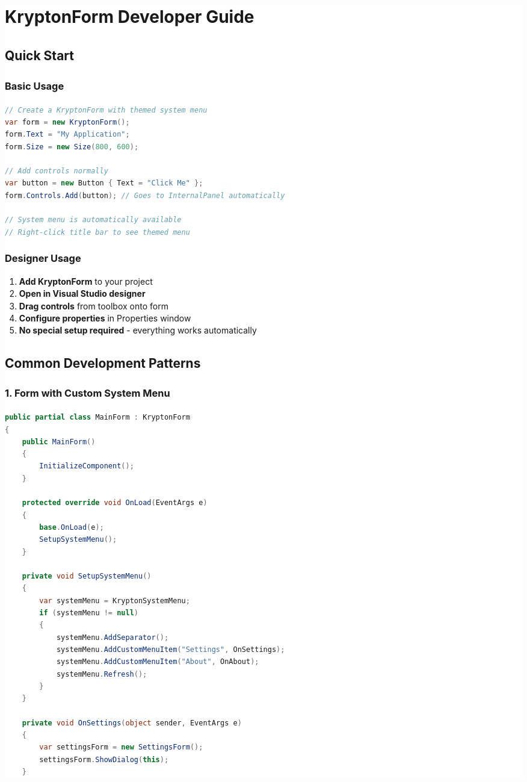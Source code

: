 # KryptonForm Developer Guide

## Quick Start

### Basic Usage
```csharp
// Create a KryptonForm with themed system menu
var form = new KryptonForm();
form.Text = "My Application";
form.Size = new Size(800, 600);

// Add controls normally
var button = new Button { Text = "Click Me" };
form.Controls.Add(button); // Goes to InternalPanel automatically

// System menu is automatically available
// Right-click title bar to see themed menu
```

### Designer Usage
1. **Add KryptonForm** to your project
2. **Open in Visual Studio designer**
3. **Drag controls** from toolbox onto form
4. **Configure properties** in Properties window
5. **No special setup required** - everything works automatically

## Common Development Patterns

### 1. Form with Custom System Menu
```csharp
public partial class MainForm : KryptonForm
{
    public MainForm()
    {
        InitializeComponent();
    }
    
    protected override void OnLoad(EventArgs e)
    {
        base.OnLoad(e);
        SetupSystemMenu();
    }
    
    private void SetupSystemMenu()
    {
        var systemMenu = KryptonSystemMenu;
        if (systemMenu != null)
        {
            systemMenu.AddSeparator();
            systemMenu.AddCustomMenuItem("Settings", OnSettings);
            systemMenu.AddCustomMenuItem("About", OnAbout);
            systemMenu.Refresh();
        }
    }
    
    private void OnSettings(object sender, EventArgs e)
    {
        var settingsForm = new SettingsForm();
        settingsForm.ShowDialog(this);
    }
```